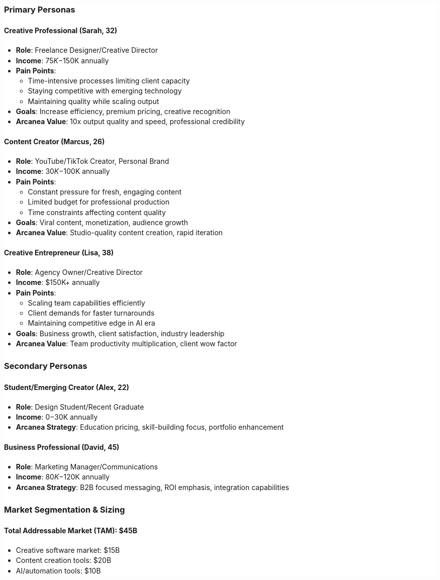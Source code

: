 ### Primary Personas

#### Creative Professional (Sarah, 32)
- **Role**: Freelance Designer/Creative Director
- **Income**: $75K-$150K annually
- **Pain Points**: 
  - Time-intensive processes limiting client capacity
  - Staying competitive with emerging technology
  - Maintaining quality while scaling output
- **Goals**: Increase efficiency, premium pricing, creative recognition
- **Arcanea Value**: 10x output quality and speed, professional credibility

#### Content Creator (Marcus, 26)  
- **Role**: YouTube/TikTok Creator, Personal Brand
- **Income**: $30K-$100K annually
- **Pain Points**:
  - Constant pressure for fresh, engaging content
  - Limited budget for professional production
  - Time constraints affecting content quality
- **Goals**: Viral content, monetization, audience growth
- **Arcanea Value**: Studio-quality content creation, rapid iteration

#### Creative Entrepreneur (Lisa, 38)
- **Role**: Agency Owner/Creative Director
- **Income**: $150K+ annually
- **Pain Points**:
  - Scaling team capabilities efficiently
  - Client demands for faster turnarounds
  - Maintaining competitive edge in AI era
- **Goals**: Business growth, client satisfaction, industry leadership
- **Arcanea Value**: Team productivity multiplication, client wow factor

### Secondary Personas

#### Student/Emerging Creator (Alex, 22)
- **Role**: Design Student/Recent Graduate
- **Income**: $0-$30K annually
- **Arcanea Strategy**: Education pricing, skill-building focus, portfolio enhancement

#### Business Professional (David, 45)
- **Role**: Marketing Manager/Communications
- **Income**: $80K-$120K annually  
- **Arcanea Strategy**: B2B focused messaging, ROI emphasis, integration capabilities

### Market Segmentation & Sizing

#### Total Addressable Market (TAM): $45B
- Creative software market: $15B
- Content creation tools: $20B
- AI/automation tools: $10B
